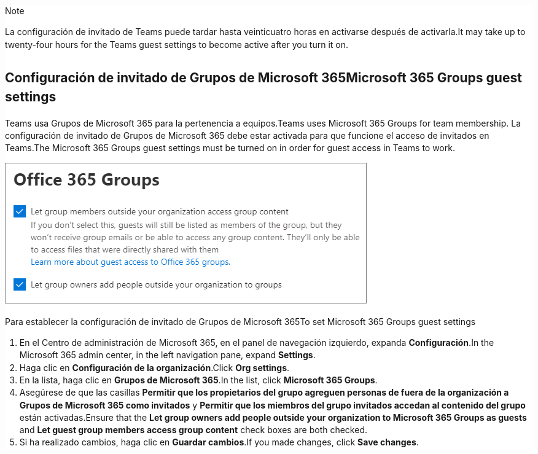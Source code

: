 > [!NOTE]
> <span data-ttu-id="e86bb-142">La configuración de invitado de Teams puede tardar hasta veinticuatro horas en activarse después de activarla.</span><span class="sxs-lookup"><span data-stu-id="e86bb-142">It may take up to twenty-four hours for the Teams guest settings to become active after you turn it on.</span></span>

## <a name="microsoft-365-groups-guest-settings"></a><span data-ttu-id="e86bb-143">Configuración de invitado de Grupos de Microsoft 365</span><span class="sxs-lookup"><span data-stu-id="e86bb-143">Microsoft 365 Groups guest settings</span></span>

<span data-ttu-id="e86bb-144">Teams usa Grupos de Microsoft 365 para la pertenencia a equipos.</span><span class="sxs-lookup"><span data-stu-id="e86bb-144">Teams uses Microsoft 365 Groups for team membership.</span></span> <span data-ttu-id="e86bb-145">La configuración de invitado de Grupos de Microsoft 365 debe estar activada para que funcione el acceso de invitados en Teams.</span><span class="sxs-lookup"><span data-stu-id="e86bb-145">The Microsoft 365 Groups guest settings must be turned on in order for guest access in Teams to work.</span></span>

![Captura de pantalla de la configuración de invitados de Grupos de Microsoft 365 en el Centro de administración de Microsoft 365](../media/office-365-groups-guest-settings.png)

<span data-ttu-id="e86bb-147">Para establecer la configuración de invitado de Grupos de Microsoft 365</span><span class="sxs-lookup"><span data-stu-id="e86bb-147">To set Microsoft 365 Groups guest settings</span></span>

1. <span data-ttu-id="e86bb-148">En el Centro de administración de Microsoft 365, en el panel de navegación izquierdo, expanda **Configuración**.</span><span class="sxs-lookup"><span data-stu-id="e86bb-148">In the Microsoft 365 admin center, in the left navigation pane, expand **Settings**.</span></span>
2. <span data-ttu-id="e86bb-149">Haga clic en **Configuración de la organización**.</span><span class="sxs-lookup"><span data-stu-id="e86bb-149">Click **Org settings**.</span></span>
3. <span data-ttu-id="e86bb-150">En la lista, haga clic en **Grupos de Microsoft 365**.</span><span class="sxs-lookup"><span data-stu-id="e86bb-150">In the list, click **Microsoft 365 Groups**.</span></span>
4. <span data-ttu-id="e86bb-151">Asegúrese de que las casillas **Permitir que los propietarios del grupo agreguen personas de fuera de la organización a Grupos de Microsoft 365 como invitados** y **Permitir que los miembros del grupo invitados accedan al contenido del grupo** están activadas.</span><span class="sxs-lookup"><span data-stu-id="e86bb-151">Ensure that the **Let group owners add people outside your organization to Microsoft 365 Groups as guests** and **Let guest group members access group content** check boxes are both checked.</span></span>
5. <span data-ttu-id="e86bb-152">Si ha realizado cambios, haga clic en **Guardar cambios**.</span><span class="sxs-lookup"><span data-stu-id="e86bb-152">If you made changes, click **Save changes**.</span></span>
